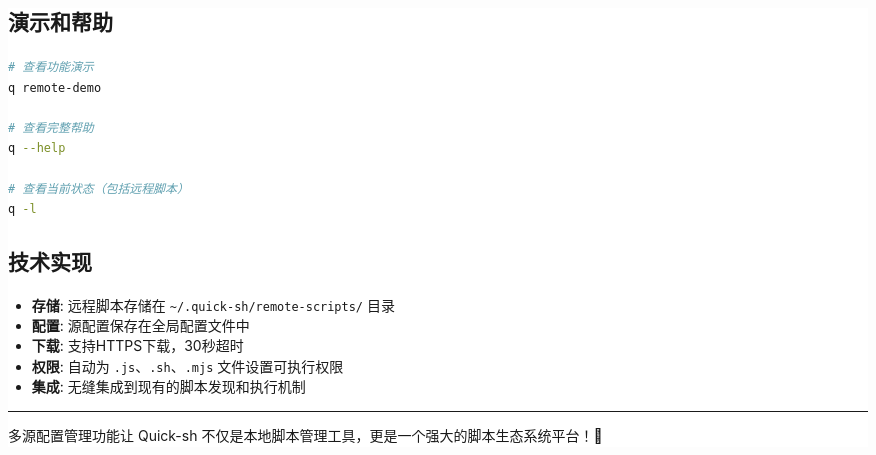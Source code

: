 ## 演示和帮助

```bash
# 查看功能演示
q remote-demo

# 查看完整帮助
q --help

# 查看当前状态（包括远程脚本）
q -l
```

## 技术实现

- **存储**: 远程脚本存储在 `~/.quick-sh/remote-scripts/` 目录
- **配置**: 源配置保存在全局配置文件中
- **下载**: 支持HTTPS下载，30秒超时
- **权限**: 自动为 `.js`、`.sh`、`.mjs` 文件设置可执行权限
- **集成**: 无缝集成到现有的脚本发现和执行机制

---

多源配置管理功能让 Quick-sh 不仅是本地脚本管理工具，更是一个强大的脚本生态系统平台！🚀 
